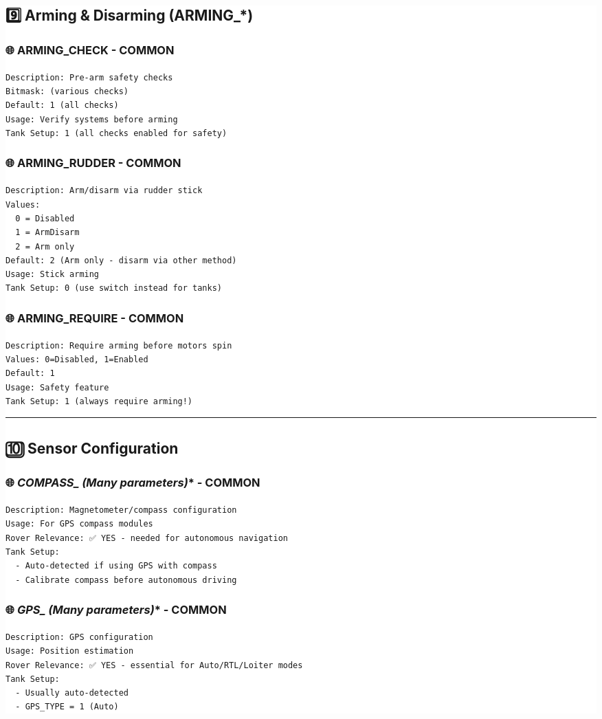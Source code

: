 
## 9️⃣ Arming & Disarming (ARMING_*)

### 🌐 **ARMING_CHECK** - COMMON
```
Description: Pre-arm safety checks
Bitmask: (various checks)
Default: 1 (all checks)
Usage: Verify systems before arming
Tank Setup: 1 (all checks enabled for safety)
```

### 🌐 **ARMING_RUDDER** - COMMON
```
Description: Arm/disarm via rudder stick
Values:
  0 = Disabled
  1 = ArmDisarm
  2 = Arm only
Default: 2 (Arm only - disarm via other method)
Usage: Stick arming
Tank Setup: 0 (use switch instead for tanks)
```

### 🌐 **ARMING_REQUIRE** - COMMON
```
Description: Require arming before motors spin
Values: 0=Disabled, 1=Enabled
Default: 1
Usage: Safety feature
Tank Setup: 1 (always require arming!)
```

---

## 🔟 Sensor Configuration

### 🌐 **COMPASS_* (Many parameters)** - COMMON
```
Description: Magnetometer/compass configuration
Usage: For GPS compass modules
Rover Relevance: ✅ YES - needed for autonomous navigation
Tank Setup:
  - Auto-detected if using GPS with compass
  - Calibrate compass before autonomous driving
```

### 🌐 **GPS_* (Many parameters)** - COMMON
```
Description: GPS configuration
Usage: Position estimation
Rover Relevance: ✅ YES - essential for Auto/RTL/Loiter modes
Tank Setup:
  - Usually auto-detected
  - GPS_TYPE = 1 (Auto)
```
